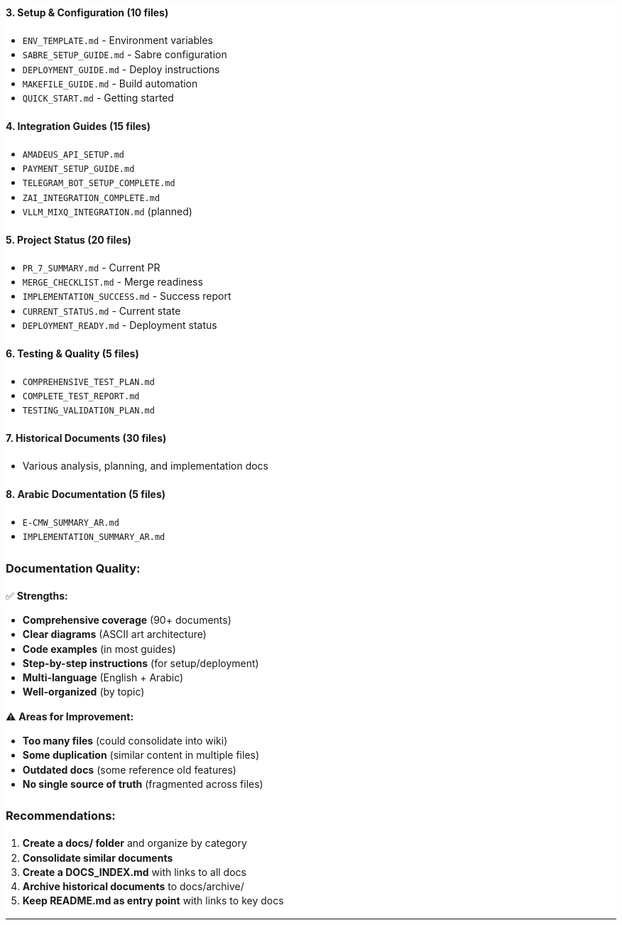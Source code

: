 #### **3. Setup & Configuration (10 files)**
- `ENV_TEMPLATE.md` - Environment variables
- `SABRE_SETUP_GUIDE.md` - Sabre configuration
- `DEPLOYMENT_GUIDE.md` - Deploy instructions
- `MAKEFILE_GUIDE.md` - Build automation
- `QUICK_START.md` - Getting started

#### **4. Integration Guides (15 files)**
- `AMADEUS_API_SETUP.md`
- `PAYMENT_SETUP_GUIDE.md`
- `TELEGRAM_BOT_SETUP_COMPLETE.md`
- `ZAI_INTEGRATION_COMPLETE.md`
- `VLLM_MIXQ_INTEGRATION.md` (planned)

#### **5. Project Status (20 files)**
- `PR_7_SUMMARY.md` - Current PR
- `MERGE_CHECKLIST.md` - Merge readiness
- `IMPLEMENTATION_SUCCESS.md` - Success report
- `CURRENT_STATUS.md` - Current state
- `DEPLOYMENT_READY.md` - Deployment status

#### **6. Testing & Quality (5 files)**
- `COMPREHENSIVE_TEST_PLAN.md`
- `COMPLETE_TEST_REPORT.md`
- `TESTING_VALIDATION_PLAN.md`

#### **7. Historical Documents (30 files)**
- Various analysis, planning, and implementation docs

#### **8. Arabic Documentation (5 files)**
- `E-CMW_SUMMARY_AR.md`
- `IMPLEMENTATION_SUMMARY_AR.md`

### **Documentation Quality:**

✅ **Strengths:**
- **Comprehensive coverage** (90+ documents)
- **Clear diagrams** (ASCII art architecture)
- **Code examples** (in most guides)
- **Step-by-step instructions** (for setup/deployment)
- **Multi-language** (English + Arabic)
- **Well-organized** (by topic)

⚠️ **Areas for Improvement:**
- **Too many files** (could consolidate into wiki)
- **Some duplication** (similar content in multiple files)
- **Outdated docs** (some reference old features)
- **No single source of truth** (fragmented across files)

### **Recommendations:**
1. **Create a docs/ folder** and organize by category
2. **Consolidate similar documents**
3. **Create a DOCS_INDEX.md** with links to all docs
4. **Archive historical documents** to docs/archive/
5. **Keep README.md as entry point** with links to key docs

---